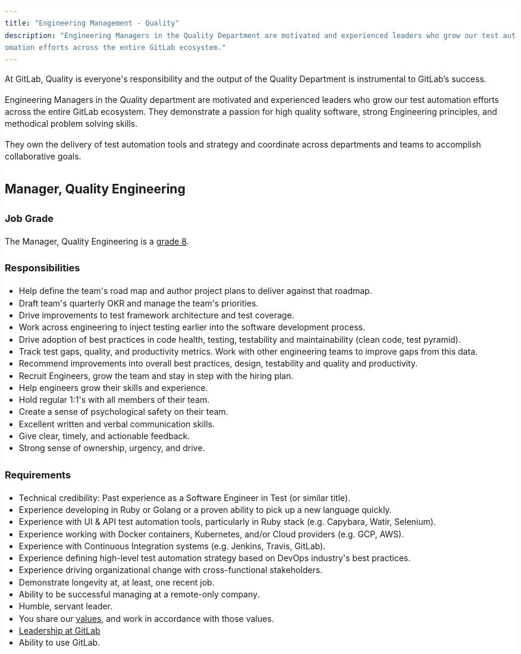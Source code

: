 ```yaml
---
title: "Engineering Management - Quality"
description: "Engineering Managers in the Quality Department are motivated and experienced leaders who grow our test automation efforts across the entire GitLab ecosystem."
---
```


At GitLab, Quality is everyone's responsibility and the output of the Quality Department is instrumental to GitLab’s success.

Engineering Managers in the Quality department are motivated and experienced leaders who grow our test automation efforts across the entire GitLab ecosystem.
They demonstrate a passion for high quality software, strong Engineering principles, and methodical problem solving skills.

They own the delivery of test automation tools and strategy and coordinate across departments and teams to accomplish collaborative goals.

## Manager, Quality Engineering

### Job Grade

The Manager, Quality Engineering is a [grade 8](/handbook/total-rewards/compensation/compensation-calculator/#gitlab-job-grades).

### Responsibilities

- Help define the team's road map and author project plans to deliver against that roadmap.
- Draft team's quarterly OKR and manage the team's priorities.
- Drive improvements to test framework architecture and test coverage.
- Work across engineering to inject testing earlier into the software development process.
- Drive adoption of best practices in code health, testing, testability and maintainability (clean code, test pyramid).
- Track test gaps, quality, and productivity metrics. Work with other engineering teams to improve gaps from this data.
- Recommend improvements into overall best practices, design, testability and quality and productivity.
- Recruit Engineers, grow the team and stay in step with the hiring plan.
- Help engineers grow their skills and experience.
- Hold regular 1:1's with all members of their team.
- Create a sense of psychological safety on their team.
- Excellent written and verbal communication skills.
- Give clear, timely, and actionable feedback.
- Strong sense of ownership, urgency, and drive.

### Requirements

- Technical credibility: Past experience as a Software Engineer in Test (or similar title).
- Experience developing in Ruby or Golang or a proven ability to pick up a new language quickly.
- Experience with UI & API test automation tools, particularly in Ruby stack (e.g. Capybara, Watir, Selenium).
- Experience working with Docker containers, Kubernetes, and/or Cloud providers (e.g. GCP, AWS).
- Experience with Continuous Integration systems (e.g. Jenkins, Travis, GitLab).
- Experience defining high-level test automation strategy based on DevOps industry's best practices.
- Experience driving organizational change with cross-functional stakeholders.
- Demonstrate longevity at, at least, one recent job.
- Ability to be successful managing at a remote-only company.
- Humble, servant leader.
- You share our [values](/handbook/values/), and work in accordance with those values.
- [Leadership at GitLab](/handbook/company/structure/#management-group)
- Ability to use GitLab.
